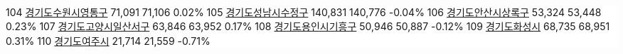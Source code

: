   <tr class="item">
    <td>104</td>
    <td><a href="/apt/경기도수원시영통구">경기도수원시영통구</a></td>
    <td>71,091</td>
    <td>71,106</td>
    <td>0.02%</td>
  </tr>

  <tr class="item">
    <td>105</td>
    <td><a href="/apt/경기도성남시수정구">경기도성남시수정구</a></td>
    <td>140,831</td>
    <td>140,776</td>
    <td>-0.04%</td>
  </tr>

  <tr class="item">
    <td>106</td>
    <td><a href="/apt/경기도안산시상록구">경기도안산시상록구</a></td>
    <td>53,324</td>
    <td>53,448</td>
    <td>0.23%</td>
  </tr>

  <tr class="item">
    <td>107</td>
    <td><a href="/apt/경기도고양시일산서구">경기도고양시일산서구</a></td>
    <td>63,846</td>
    <td>63,952</td>
    <td>0.17%</td>
  </tr>

  <tr class="item">
    <td>108</td>
    <td><a href="/apt/경기도용인시기흥구">경기도용인시기흥구</a></td>
    <td>50,946</td>
    <td>50,887</td>
    <td>-0.12%</td>
  </tr>

  <tr class="item">
    <td>109</td>
    <td><a href="/apt/경기도화성시">경기도화성시</a></td>
    <td>68,735</td>
    <td>68,951</td>
    <td>0.31%</td>
  </tr>

  <tr class="item">
    <td>110</td>
    <td><a href="/apt/경기도여주시">경기도여주시</a></td>
    <td>21,714</td>
    <td>21,559</td>
    <td>-0.71%</td>
  </tr>
